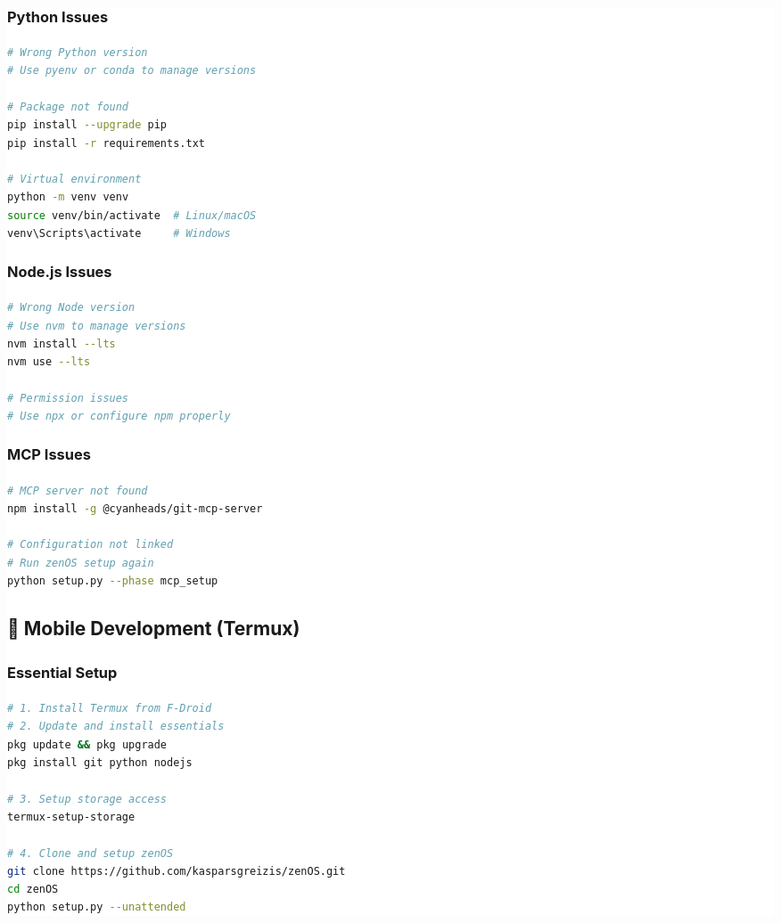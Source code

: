 ```bash
```

### **Python Issues**
```bash
# Wrong Python version
# Use pyenv or conda to manage versions

# Package not found
pip install --upgrade pip
pip install -r requirements.txt

# Virtual environment
python -m venv venv
source venv/bin/activate  # Linux/macOS
venv\Scripts\activate     # Windows
```

### **Node.js Issues**
```bash
# Wrong Node version
# Use nvm to manage versions
nvm install --lts
nvm use --lts

# Permission issues
# Use npx or configure npm properly
```

### **MCP Issues**
```bash
# MCP server not found
npm install -g @cyanheads/git-mcp-server

# Configuration not linked
# Run zenOS setup again
python setup.py --phase mcp_setup
```

## 📱 Mobile Development (Termux)

### **Essential Setup**
```bash
# 1. Install Termux from F-Droid
# 2. Update and install essentials
pkg update && pkg upgrade
pkg install git python nodejs

# 3. Setup storage access
termux-setup-storage

# 4. Clone and setup zenOS
git clone https://github.com/kasparsgreizis/zenOS.git
cd zenOS
python setup.py --unattended
```
